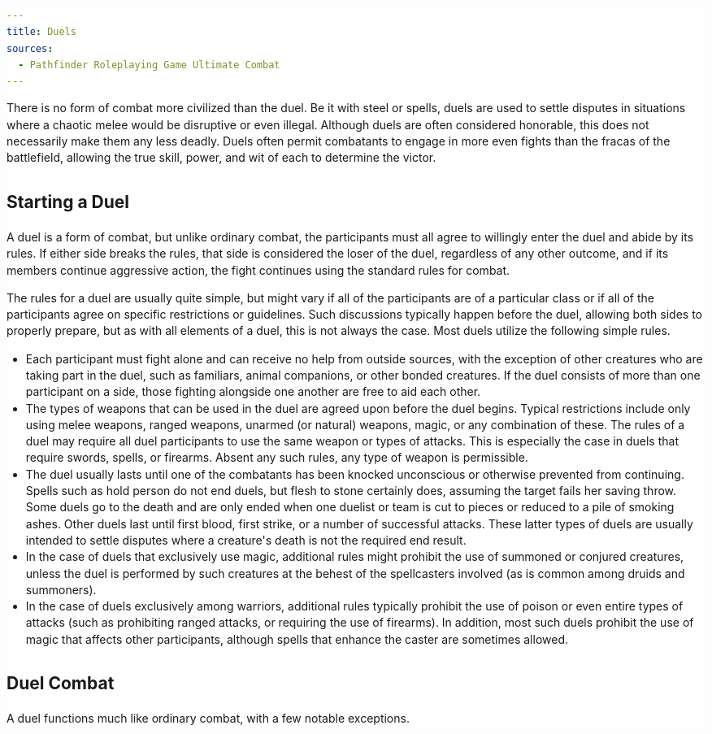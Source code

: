 ```yaml
---
title: Duels
sources:
  - Pathfinder Roleplaying Game Ultimate Combat
---
```


There is no form of combat more civilized than the duel. Be it with steel or spells, duels are used to settle disputes in situations where a chaotic melee would be disruptive or even illegal. Although duels are often considered honorable, this does not necessarily make them any less deadly. Duels often permit combatants to engage in more even fights than the fracas of the battlefield, allowing the true skill, power, and wit of each to determine the victor.

## Starting a Duel

A duel is a form of combat, but unlike ordinary combat, the participants must all agree to willingly enter the duel and abide by its rules. If either side breaks the rules, that side is considered the loser of the duel, regardless of any other outcome, and if its members continue aggressive action, the fight continues using the standard rules for combat.

The rules for a duel are usually quite simple, but might vary if all of the participants are of a particular class or if all of the participants agree on specific restrictions or guidelines. Such discussions typically happen before the duel, allowing both sides to properly prepare, but as with all elements of a duel, this is not always the case. Most duels utilize the following simple rules.

- Each participant must fight alone and can receive no help from outside sources, with the exception of other creatures who are taking part in the duel, such as familiars, animal companions, or other bonded creatures. If the duel consists of more than one participant on a side, those fighting alongside one another are free to aid each other.
- The types of weapons that can be used in the duel are agreed upon before the duel begins. Typical restrictions include only using melee weapons, ranged weapons, unarmed (or natural) weapons, magic, or any combination of these. The rules of a duel may require all duel participants to use the same weapon or types of attacks. This is especially the case in duels that require swords, spells, or firearms. Absent any such rules, any type of weapon is permissible.
- The duel usually lasts until one of the combatants has been knocked unconscious or otherwise prevented from continuing. Spells such as hold person do not end duels, but flesh to stone certainly does, assuming the target fails her saving throw. Some duels go to the death and are only ended when one duelist or team is cut to pieces or reduced to a pile of smoking ashes. Other duels last until first blood, first strike, or a number of successful attacks. These latter types of duels are usually intended to settle disputes where a creature's death is not the required end result.
- In the case of duels that exclusively use magic, additional rules might prohibit the use of summoned or conjured creatures, unless the duel is performed by such creatures at the behest of the spellcasters involved (as is common among druids and summoners).
- In the case of duels exclusively among warriors, additional rules typically prohibit the use of poison or even entire types of attacks (such as prohibiting ranged attacks, or requiring the use of firearms). In addition, most such duels prohibit the use of magic that affects other participants, although spells that enhance the caster are sometimes allowed.

## Duel Combat

A duel functions much like ordinary combat, with a few notable exceptions.
